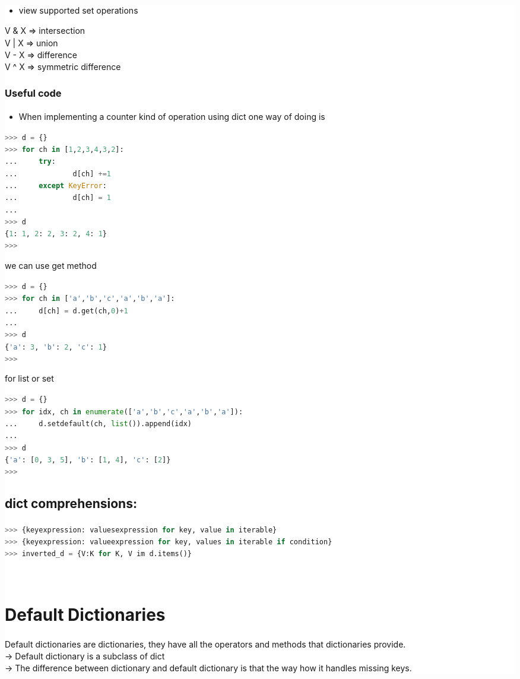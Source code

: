* view supported set operations

V & X => intersection <br/>
V \| X => union<br/>
V - X => difference<br/>
V ^ X => symmetric difference<br/>

### Useful code
* When implementing a counter kind of operation using dict one way of doing is 

```python
>>> d = {}
>>> for ch in [1,2,3,4,3,2]:
...     try:
...             d[ch] +=1
...     except KeyError:
...             d[ch] = 1
... 
>>> d
{1: 1, 2: 2, 3: 2, 4: 1}
>>> 
```
we can use get method 
```python
>>> d = {}
>>> for ch in ['a','b','c','a','b','a']:
...     d[ch] = d.get(ch,0)+1
... 
>>> d
{'a': 3, 'b': 2, 'c': 1}
>>> 
```
for list or set
```python
>>> d = {}
>>> for idx, ch in enumerate(['a','b','c','a','b','a']):
...     d.setdefault(ch, list()).append(idx)
... 
>>> d
{'a': [0, 3, 5], 'b': [1, 4], 'c': [2]}
>>> 
```
## dict comprehensions:

```python
>>> {keyexpression: valuesexpression for key, value in iterable}
>>> {keyexpression: valueexpression for key, values in iterable if condition}
>>> inverted_d = {V:K for K, V im d.items()}
```

<br/>

# Default Dictionaries
Default dictionaries are dictionaries, they have all the operators and methods that dictionaries provide.<br/>
-> Default dictionary is a subclass of dict <br/>
-> The difference between dictionary and default dictionary is that the way how it handles missing keys.
